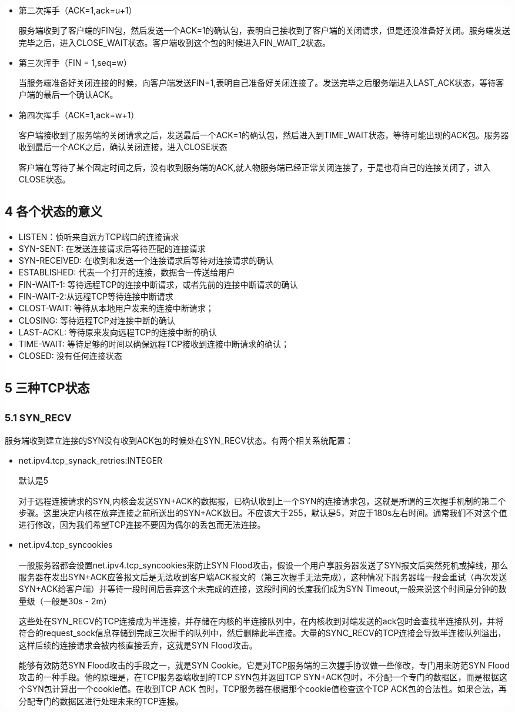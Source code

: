 
- 第二次挥手（ACK=1,ack=u+1）

  服务端收到了客户端的FIN包，然后发送一个ACK=1的确认包，表明自己接收到了客户端的关闭请求，但是还没准备好关闭。服务端发送完毕之后，进入CLOSE_WAIT状态。客户端收到这个包的时候进入FIN_WAIT_2状态。


- 第三次挥手（FIN = 1,seq=w）

  当服务端准备好关闭连接的时候，向客户端发送FIN=1,表明自己准备好关闭连接了。发送完毕之后服务端进入LAST_ACK状态，等待客户端的最后一个确认ACK。


- 第四次挥手（ACK=1,ack=w+1）

  客户端接收到了服务端的关闭请求之后，发送最后一个ACK=1的确认包，然后进入到TIME_WAIT状态，等待可能出现的ACK包。服务器收到最后一个ACK之后，确认关闭连接，进入CLOSE状态

  客户端在等待了某个固定时间之后，没有收到服务端的ACK,就人物服务端已经正常关闭连接了，于是也将自己的连接关闭了，进入CLOSE状态。

## 4 各个状态的意义

- LISTEN：侦听来自远方TCP端口的连接请求
- SYN-SENT: 在发送连接请求后等待匹配的连接请求
- SYN-RECEIVED: 在收到和发送一个连接请求后等待对连接请求的确认
- ESTABLISHED: 代表一个打开的连接，数据合一传送给用户
- FIN-WAIT-1: 等待远程TCP的连接中断请求，或者先前的连接中断请求的确认
- FIN-WAIT-2:从远程TCP等待连接中断请求
- CLOST-WAIT: 等待从本地用户发来的连接中断请求；
- CLOSING: 等待远程TCP对连接中断的确认
- LAST-ACKL: 等待原来发向远程TCP的连接中断的确认
- TIME-WAIT: 等待足够的时间以确保远程TCP接收到连接中断请求的确认；
- CLOSED: 没有任何连接状态

## 5 三种TCP状态

### 5.1 SYN_RECV

服务端收到建立连接的SYN没有收到ACK包的时候处在SYN_RECV状态。有两个相关系统配置：

- net.ipv4.tcp_synack_retries:INTEGER

  默认是5 

  对于远程连接请求的SYN,内核会发送SYN+ACK的数据报，已确认收到上一个SYN的连接请求包，这就是所谓的三次握手机制的第二个步骤。这里决定内核在放弃连接之前所送出的SYN+ACK数目。不应该大于255，默认是5，对应于180s左右时间。通常我们不对这个值进行修改，因为我们希望TCP连接不要因为偶尔的丢包而无法连接。


- net.ipv4.tcp_syncookies

  一般服务器都会设置net.ipv4.tcp_syncookies来防止SYN Flood攻击，假设一个用户享服务器发送了SYN报文后突然死机或掉线，那么服务器在发出SYN+ACK应答报文后是无法收到客户端ACK报文的（第三次握手无法完成），这种情况下服务器端一般会重试（再次发送SYN+ACK给客户端）并等待一段时间后丢弃这个未完成的连接，这段时间的长度我们成为SYN Timeout,一般来说这个时间是分钟的数量级（一般是30s - 2m）

  这些处在SYN_RECV的TCP连接成为半连接，并存储在内核的半连接队列中，在内核收到对端发送的ack包时会查找半连接队列，并将符合的request_sock信息存储到完成三次握手的队列中，然后删除此半连接。大量的SYNC_RECV的TCP连接会导致半连接队列溢出，这样后续的连接请求会被内核直接丢弃，这就是SYN Flood攻击。

  能够有效防范SYN Flood攻击的手段之一，就是SYN Cookie。它是对TCP服务端的三次握手协议做一些修改，专门用来防范SYN Flood攻击的一种手段。他的原理是，在TCP服务器端收到的TCP SYN包并返回TCP SYN+ACK包时，不分配一个专门的数据区，而是根据这个SYN包计算出一个cookie值。在收到TCP ACK 包时，TCP服务器在根据那个cookie值检查这个TCP ACK包的合法性。如果合法，再分配专门的数据区进行处理未来的TCP连接。
